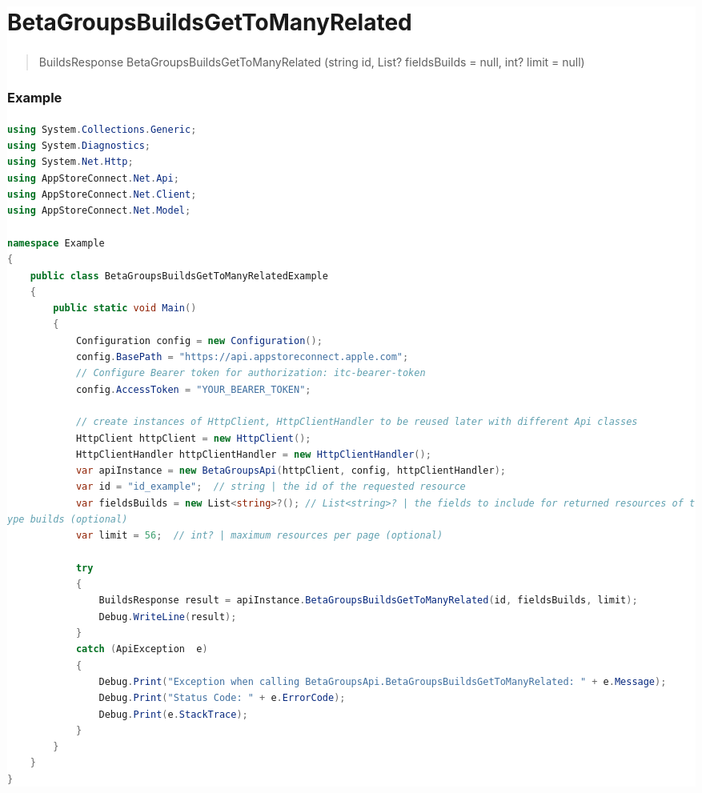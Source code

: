 <a name="betagroupsbuildsgettomanyrelated"></a>
# **BetaGroupsBuildsGetToManyRelated**
> BuildsResponse BetaGroupsBuildsGetToManyRelated (string id, List<string>? fieldsBuilds = null, int? limit = null)



### Example
```csharp
using System.Collections.Generic;
using System.Diagnostics;
using System.Net.Http;
using AppStoreConnect.Net.Api;
using AppStoreConnect.Net.Client;
using AppStoreConnect.Net.Model;

namespace Example
{
    public class BetaGroupsBuildsGetToManyRelatedExample
    {
        public static void Main()
        {
            Configuration config = new Configuration();
            config.BasePath = "https://api.appstoreconnect.apple.com";
            // Configure Bearer token for authorization: itc-bearer-token
            config.AccessToken = "YOUR_BEARER_TOKEN";

            // create instances of HttpClient, HttpClientHandler to be reused later with different Api classes
            HttpClient httpClient = new HttpClient();
            HttpClientHandler httpClientHandler = new HttpClientHandler();
            var apiInstance = new BetaGroupsApi(httpClient, config, httpClientHandler);
            var id = "id_example";  // string | the id of the requested resource
            var fieldsBuilds = new List<string>?(); // List<string>? | the fields to include for returned resources of type builds (optional) 
            var limit = 56;  // int? | maximum resources per page (optional) 

            try
            {
                BuildsResponse result = apiInstance.BetaGroupsBuildsGetToManyRelated(id, fieldsBuilds, limit);
                Debug.WriteLine(result);
            }
            catch (ApiException  e)
            {
                Debug.Print("Exception when calling BetaGroupsApi.BetaGroupsBuildsGetToManyRelated: " + e.Message);
                Debug.Print("Status Code: " + e.ErrorCode);
                Debug.Print(e.StackTrace);
            }
        }
    }
}
```
